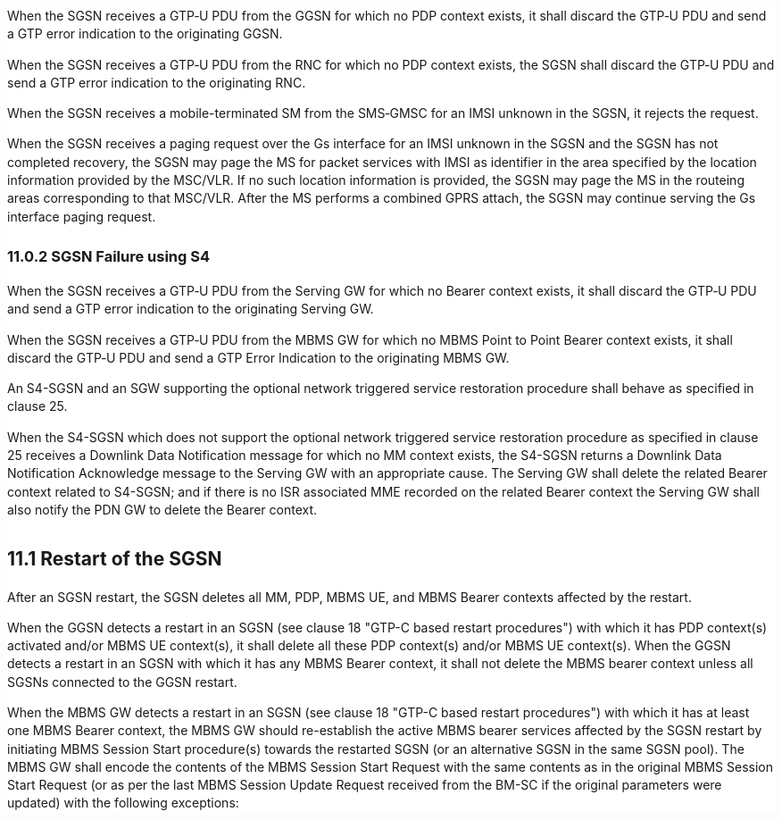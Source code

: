 When the SGSN receives a GTP‑U PDU from the GGSN for which no PDP
context exists, it shall discard the GTP‑U PDU and send a GTP error
indication to the originating GGSN.

When the SGSN receives a GTP‑U PDU from the RNC for which no PDP context
exists, the SGSN shall discard the GTP‑U PDU and send a GTP error
indication to the originating RNC.

When the SGSN receives a mobile-terminated SM from the SMS‑GMSC for an
IMSI unknown in the SGSN, it rejects the request.

When the SGSN receives a paging request over the Gs interface for an
IMSI unknown in the SGSN and the SGSN has not completed recovery, the
SGSN may page the MS for packet services with IMSI as identifier in the
area specified by the location information provided by the MSC/VLR. If
no such location information is provided, the SGSN may page the MS in
the routeing areas corresponding to that MSC/VLR. After the MS performs
a combined GPRS attach, the SGSN may continue serving the Gs interface
paging request.

### 11.0.2 SGSN Failure using S4

When the SGSN receives a GTP‑U PDU from the Serving GW for which no
Bearer context exists, it shall discard the GTP‑U PDU and send a GTP
error indication to the originating Serving GW.

When the SGSN receives a GTP‑U PDU from the MBMS GW for which no MBMS
Point to Point Bearer context exists, it shall discard the GTP‑U PDU and
send a GTP Error Indication to the originating MBMS GW.

An S4-SGSN and an SGW supporting the optional network triggered service
restoration procedure shall behave as specified in clause 25.

When the S4-SGSN which does not support the optional network triggered
service restoration procedure as specified in clause 25 receives a
Downlink Data Notification message for which no MM context exists, the
S4-SGSN returns a Downlink Data Notification Acknowledge message to the
Serving GW with an appropriate cause. The Serving GW shall delete the
related Bearer context related to S4-SGSN; and if there is no ISR
associated MME recorded on the related Bearer context the Serving GW
shall also notify the PDN GW to delete the Bearer context.

11.1 Restart of the SGSN
------------------------

After an SGSN restart, the SGSN deletes all MM, PDP, MBMS UE, and MBMS
Bearer contexts affected by the restart.

When the GGSN detects a restart in an SGSN (see clause 18 \"GTP-C based
restart procedures\") with which it has PDP context(s) activated and/or
MBMS UE context(s), it shall delete all these PDP context(s) and/or MBMS
UE context(s). When the GGSN detects a restart in an SGSN with which it
has any MBMS Bearer context, it shall not delete the MBMS bearer context
unless all SGSNs connected to the GGSN restart.

When the MBMS GW detects a restart in an SGSN (see clause 18 \"GTP-C
based restart procedures\") with which it has at least one MBMS Bearer
context, the MBMS GW should re-establish the active MBMS bearer services
affected by the SGSN restart by initiating MBMS Session Start
procedure(s) towards the restarted SGSN (or an alternative SGSN in the
same SGSN pool). The MBMS GW shall encode the contents of the MBMS
Session Start Request with the same contents as in the original MBMS
Session Start Request (or as per the last MBMS Session Update Request
received from the BM-SC if the original parameters were updated) with
the following exceptions:
